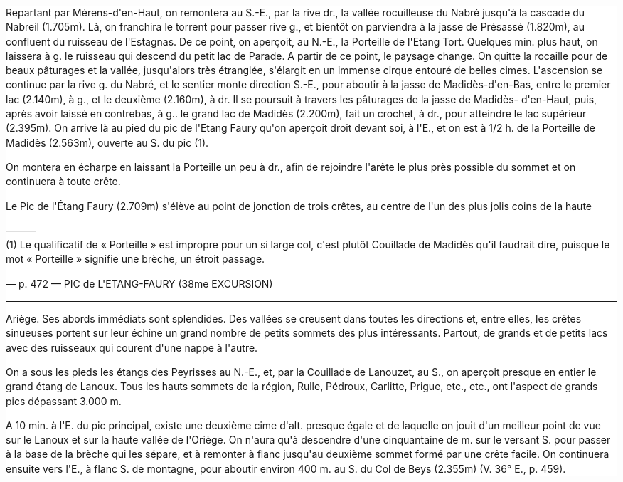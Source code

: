 Repartant par Mérens-d'en-Haut, on remontera au S.-E., par
la rive dr., la vallée rocuilleuse du Nabré jusqu'à la cascade
du Nabreil (1.705m). Là, on franchira le torrent pour passer
rive g., et bientôt on parviendra à la jasse de Présassé (1.820m),
au confluent du ruisseau de l'Estagnas. De ce point, on aperçoit,
au N.-E., la Porteille de l'Etang Tort. Quelques min. plus haut,
on laissera à g. le ruisseau qui descend du petit lac de Parade.
A partir de ce point, le paysage change. On quitte la rocaille
pour de beaux pâturages et la vallée, jusqu'alors très étranglée,
s'élargit en un immense cirque entouré de belles cimes. L'ascension
se continue par la rive g. du Nabré, et le sentier monte
direction S.-E., pour aboutir à la jasse de Madidès-d'en-Bas,
entre le premier lac (2.140m), à g., et le deuxième (2.160m), à
dr. Il se poursuit à travers les pâturages de la jasse de Madidès-
d'en-Haut, puis, après avoir laissé en contrebas, à g.. le grand
lac de Madidès (2.200m), fait un crochet, à dr., pour atteindre
le lac supérieur (2.395m). On arrive là au pied du pic de l'Etang
Faury qu'on aperçoit droit devant soi, à l'E., et on est à 1/2 h.
de la Porteille de Madidès (2.563m), ouverte au S. du pic (1).

On montera en écharpe en laissant la Porteille un peu à dr.,
afin de rejoindre l'arête le plus près possible du sommet et on
continuera à toute crête.

Le Pic de l'Étang Faury (2.709m) s'élève au point de jonction
de trois crêtes, au centre de l'un des plus jolis coins de la haute

———<br>
(1) Le qualificatif de « Porteille » est impropre pour un si large
col, c'est plutôt Couillade de Madidès qu'il faudrait dire, puisque le
mot « Porteille » signifie une brèche, un étroit passage.

<div class="page"></div>

— p. 472 — PIC de L'ETANG-FAURY (38me EXCURSION)

****

Ariège. Ses abords immédiats sont splendides. Des vallées se
creusent dans toutes les directions et, entre elles, les crêtes
sinueuses portent sur leur échine un grand nombre de petits
sommets des plus intéressants. Partout, de grands et de petits
lacs avec des ruisseaux qui courent d'une nappe à l'autre.

On a sous les pieds les étangs des Peyrisses au N.-E., et, par
la Couillade de Lanouzet, au S., on aperçoit presque en entier
le grand étang de Lanoux. Tous les hauts sommets de la région,
Rulle, Pédroux, Carlitte, Prigue, etc., etc., ont l'aspect de grands
pics dépassant 3.000 m.

A 10 min. à l'E. du pic principal, existe une deuxième cime
d'alt. presque égale et de laquelle on jouit d'un meilleur point
de vue sur le Lanoux et sur la haute vallée de l'Oriège. On
n'aura qu'à descendre d'une cinquantaine de m. sur le versant S.
pour passer à la base de la brèche qui les sépare, et à remonter
à flanc jusqu'au deuxième sommet formé par une crête facile. On
continuera ensuite vers l'E., à flanc S. de montagne, pour aboutir
environ 400 m. au S. du Col de Beys (2.355m) (V. 36° E., p. 459).
